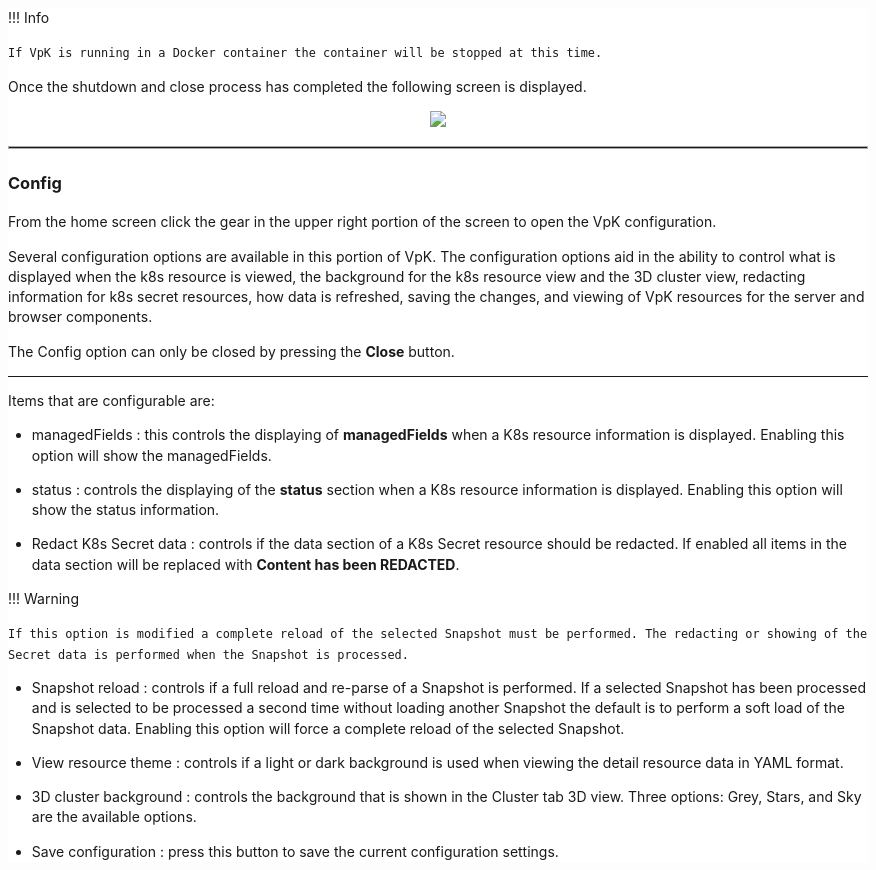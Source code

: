 !!! Info

    If VpK is running in a Docker container the container will be stopped at this time.

Once the shutdown and close process has completed the following screen is displayed.

<p align="center">
  <img style="float: center;" src="docs/docimages/ui_shutdown_complete.png" width="1024">
</p>

<hr style="border:1px solid #aaaaaa">

### Config

From the home screen click the gear in the upper right portion of the screen to open the VpK configuration.   

Several configuration options are available in this portion of VpK.  The configuration options aid in the ability to control what is displayed when the k8s resource is viewed, the background for the k8s resource view and the 3D cluster view, 
redacting information for k8s secret resources, how data is refreshed, saving the changes, and viewing of VpK resources for the server and browser components.  

The Config option can only be closed by pressing the __Close__ button.

---

Items that are configurable are:

- managedFields : this controls the displaying of __managedFields__ when a K8s resource information is displayed.  Enabling this 
option will show the managedFields.

- status : controls the displaying of the __status__ section when a K8s resource information is displayed.  Enabling this 
option will show the status information.

- Redact K8s Secret data : controls if the data section of a K8s Secret resource should be redacted. If enabled all items in the 
data section will be replaced with __Content has been REDACTED__.  

!!! Warning

    If this option is modified a complete reload of the selected Snapshot must be performed. The redacting or showing of the Secret data is performed when the Snapshot is processed.

- Snapshot reload : controls if a full reload and re-parse of a Snapshot is performed.  If a selected Snapshot has been processed and is selected to be processed a second time without loading another Snapshot the default is to perform a soft load of the Snapshot data. Enabling this option will force a complete reload of the selected Snapshot.   

- View resource theme : controls if a light or dark background is used when viewing the detail resource data in YAML format.


- 3D cluster background : controls the background that is shown in the Cluster tab 3D view.  Three options: Grey, Stars, and Sky are the available options.

- Save configuration : press this button to save the current configuration settings.
